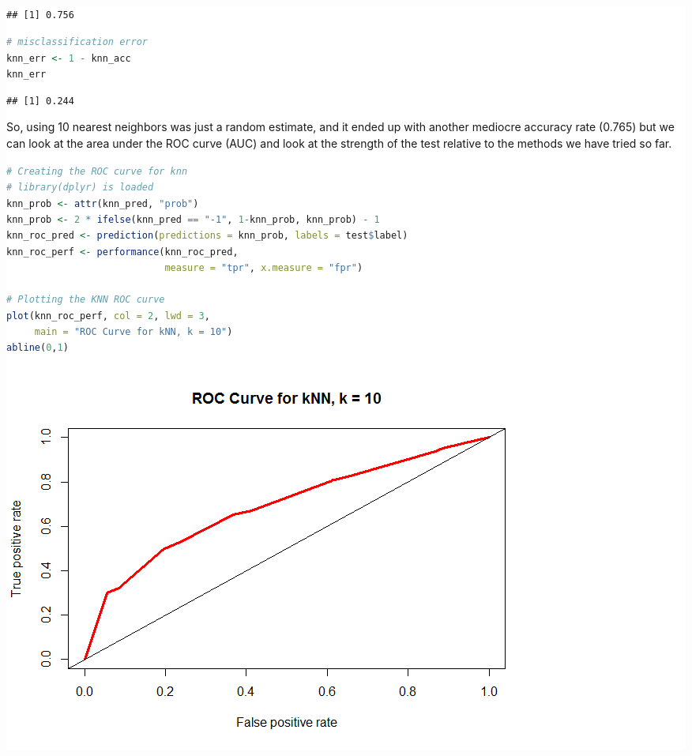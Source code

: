     ## [1] 0.756

``` r
# misclassification error
knn_err <- 1 - knn_acc
knn_err
```

    ## [1] 0.244

So, using 10 nearest neighbors was just a random estimate, and it ended up with another mediocre accuracy rate (0.765) but we can look at the area under the ROC curve (AUC) and look at the strength of the test relative to the methods we have tried so far.

``` r
# Creating the ROC curve for knn
# library(dplyr) is loaded
knn_prob <- attr(knn_pred, "prob")
knn_prob <- 2 * ifelse(knn_pred == "-1", 1-knn_prob, knn_prob) - 1
knn_roc_pred <- prediction(predictions = knn_prob, labels = test$label)
knn_roc_perf <- performance(knn_roc_pred, 
                            measure = "tpr", x.measure = "fpr")

# Plotting the KNN ROC curve
plot(knn_roc_perf, col = 2, lwd = 3, 
     main = "ROC Curve for kNN, k = 10")
abline(0,1)
```

![](wine_classification_files/figure-markdown_github/ROC_for_knn-1.png)
